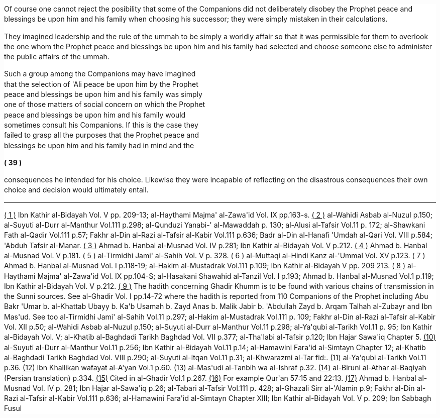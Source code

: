 Of course one cannot reject the posibility that some of the Companions
did not deliberately disobey the Prophet peace and blessings be upon him
and his family when choosing his successor; they were simply mistaken in
their calculations.

They imagined leadership and the rule of the ummah to be simply a
worldly affair so that it was permissible for them to overlook the one
whom the Prophet peace and blessings be upon him and his family had
selected and choose someone else to administer the public affairs of the
ummah.

Such a group among the Companions may have imagined  
 that the selection of 'Ali peace be upon him by the Prophet  
 peace and blessings be upon him and his family was simply  
 one of those matters of social concern on which the Prophet  
 peace and blessings be upon him and his family would  
 sometimes consult his Companions. If this is the case they  
 failed to grasp all the purposes that the Prophet peace and  
 blessings be upon him and his family had in mind and the  

**( 39 )**

consequences he intended for his choice. Likewise they were incapable of
reflecting on the disastrous consequences their own choice and decision
would ultimately entail.

------------------------------------------------------------------------

[( 1 )](#m1) Ibn Kathir al-Bidayah Vol. V pp. 209-13; al-Haythami Majma'
al-Zawa'id Vol. IX pp.163-s. [( 2 )](#m2) al-Wahidi Asbab al-Nuzul
p.150; al-Suyuti al-Durr al-Manthur Vol.111 p.298; al-Qunduzi Yanabi-'
al-Mawaddah p. 130; al-Alusi al-Tafsir Vol.11 p. 172; al-Shawkani Fath
al-Qadir Vol.111 p.57; Fakhr al-Din al-Razi al-Tafsir al-Kabir Vol.111
p.636; Badr al-Din al-Hanafi 'Umdah al-Qari Vol. VIII p.584; 'Abduh
Tafsir al-Manar. [( 3 )](#m3) Ahmad b. Hanbal al-Musnad Vol. IV p.281;
Ibn Kathir al-Bidayah Vol. V p.212. [( 4 )](#m4) Ahmad b. Hanbal
al-Musnad Vol. V p.181. [( 5 )](#m5) al-Tirmidhi Jami' al-Sahih Vol. V
p. 328. [( 6 )](#m6) al-Muttaqi al-Hindi Kanz al-'Ummal Vol. XV p.123.
[( 7 )](#m7) Ahmad b. Hanbal al-Musnad Vol. I p.118-19; al-Hakim
al-Mustadrak Vol.111 p.109; Ibn Kathir al-Bidayah V pp. 209 213. [( 8
)](#m8) al-Haythami Majma' al-Zawa'id Vol. IX pp.104-S; al-Hasakani
Shawahid al-Tanzil Vol. I p.193; Ahmad b. Hanbal al-Musnad Vol.1 p.119;
Ibn Kathir al-Bidayah Vol. V p.212. [( 9 )](#m9) The hadith concerning
Ghadir Khumm is to be found with various chains of transmission in the
Sunni sources. See al-Ghadir Vol. I pp.14-72 where the hadith is
reported from 110 Companions of the Prophet including Abu Bakr 'Umar b.
al-Khattab Ubayy b. Ka'b Usamah b. Zayd Anas b. Malik Jabir b. 'Abdullah
Zayd b. Arqam Talhah al-Zubayr and Ibn Mas'ud. See too al-Tirmidhi Jami'
al-Sahih Vol.11 p.297; al-Hakim al-Mustadrak Vol.111 p. 109; Fakhr
al-Din al-Razi al-Tafsir al-Kabir Vol. XII p.50; al-Wahidi Asbab
al-Nuzul p.150; al-Suyuti al-Durr al-Manthur Vol.11 p.298; al-Ya'qubi
al-Tarikh Vol.11 p. 95; Ibn Kathir al-Bidayah Vol. V; al-Khatib
al-Baghdadi Tarikh Baghdad Vol. VII p.377; al-Tha'labi al-Tafsir p.120;
Ibn Hajar Sawa'iq Chapter 5. [(10)](#m10) al-Suyuti al-Durr al-Manthur
Vol.11 p.256; Ibn Kathir al-Bidayah Vol.11 p.14; al-Hamawini Fara'id
al-Simtayn Chapter 12; al-Khatib al-Baghdadi Tarikh Baghdad Vol. VIII
p.290; al-Suyuti al-Itqan Vol.11 p.31; al-Khwarazmi al-Tar fid:.
[(11)](#m11) al-Ya'qubi al-Tarikh Vol.11 p.36. [(12)](#m12) Ibn
Khallikan wafayat al-A'yan Vol.1 p.60. [(13)](#m13) al-Mas'udi al-Tanbih
wa al-Ishraf p.32. [(14)](#m14) al-Biruni al-Athar al-Baqiyah (Persian
translation) p.334. [(15)](#m15) Cited in al-Ghadir Vol.1 p.267.
[(16)](#m16) For example Qur'an 57:15 and 22:13. [(17)](#m17) Ahmad b.
Hanbal al-Musnad Vol. IV p. 281; Ibn Hajar al-Sawa'iq p.26; al-Tabari
al-Tafsir Vol.111 p. 428; al-Ghazali Sirr al-'Alamin p.9; Fakhr al-Din
al-Razi al-Tafsir al-Kabir Vol.111 p.636; al-Hamawini Fara'id al-Simtayn
Chapter XIII; Ibn Kathir al-Bidayah Vol. V p. 209; Ibn Sabbagh Fusul